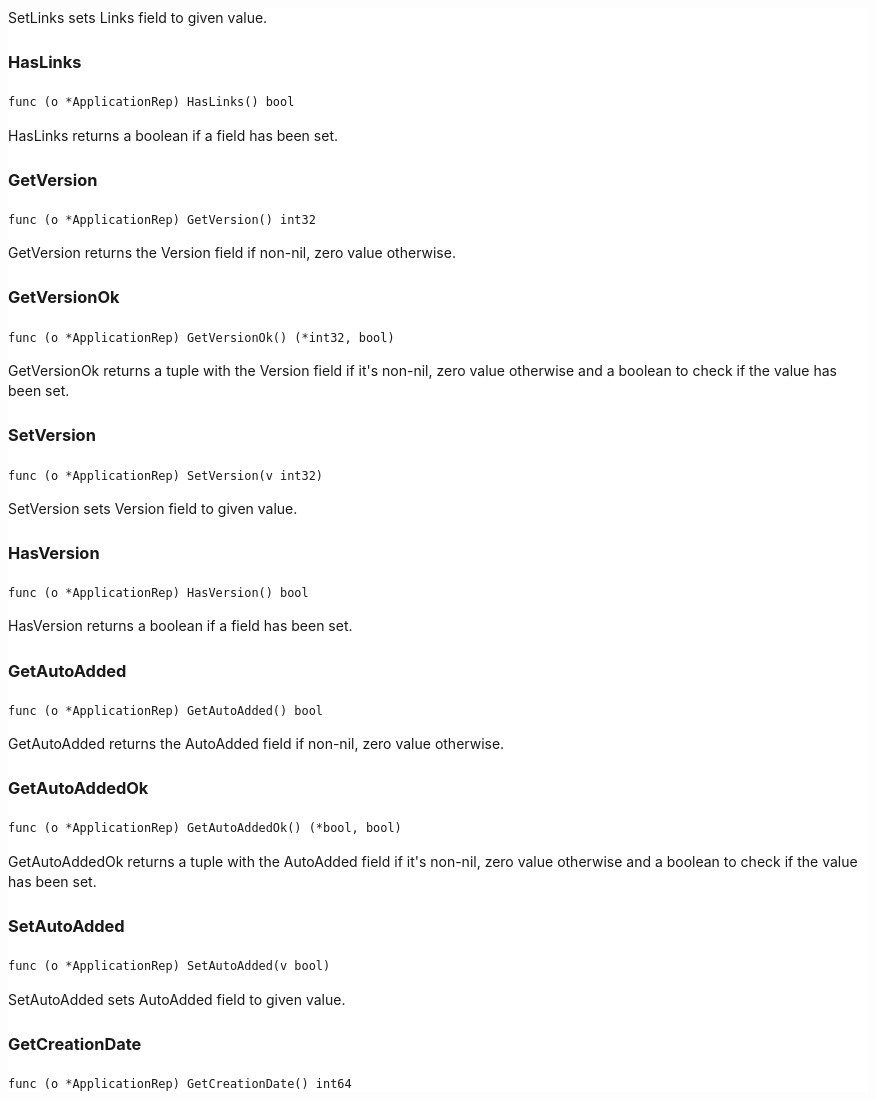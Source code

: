 SetLinks sets Links field to given value.

### HasLinks

`func (o *ApplicationRep) HasLinks() bool`

HasLinks returns a boolean if a field has been set.

### GetVersion

`func (o *ApplicationRep) GetVersion() int32`

GetVersion returns the Version field if non-nil, zero value otherwise.

### GetVersionOk

`func (o *ApplicationRep) GetVersionOk() (*int32, bool)`

GetVersionOk returns a tuple with the Version field if it's non-nil, zero value otherwise
and a boolean to check if the value has been set.

### SetVersion

`func (o *ApplicationRep) SetVersion(v int32)`

SetVersion sets Version field to given value.

### HasVersion

`func (o *ApplicationRep) HasVersion() bool`

HasVersion returns a boolean if a field has been set.

### GetAutoAdded

`func (o *ApplicationRep) GetAutoAdded() bool`

GetAutoAdded returns the AutoAdded field if non-nil, zero value otherwise.

### GetAutoAddedOk

`func (o *ApplicationRep) GetAutoAddedOk() (*bool, bool)`

GetAutoAddedOk returns a tuple with the AutoAdded field if it's non-nil, zero value otherwise
and a boolean to check if the value has been set.

### SetAutoAdded

`func (o *ApplicationRep) SetAutoAdded(v bool)`

SetAutoAdded sets AutoAdded field to given value.


### GetCreationDate

`func (o *ApplicationRep) GetCreationDate() int64`
